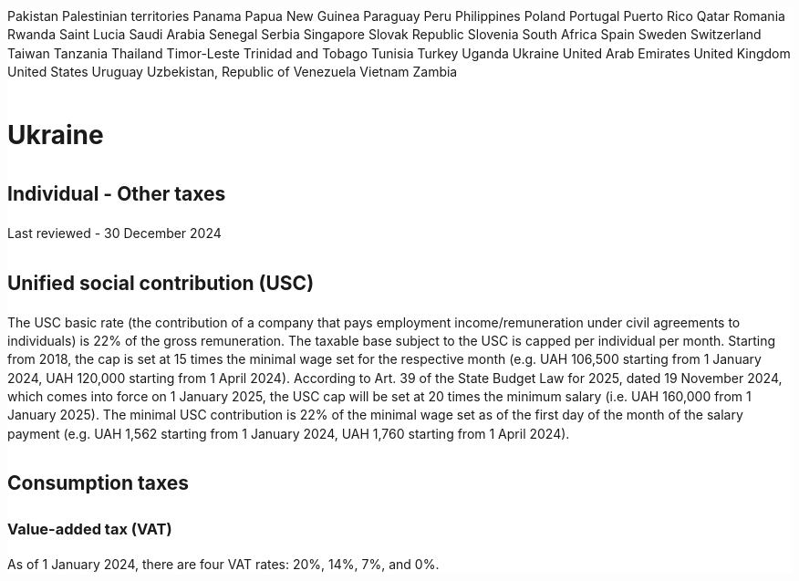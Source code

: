 Pakistan
Palestinian territories
Panama
Papua New Guinea
Paraguay
Peru
Philippines
Poland
Portugal
Puerto Rico
Qatar
Romania
Rwanda
Saint Lucia
Saudi Arabia
Senegal
Serbia
Singapore
Slovak Republic
Slovenia
South Africa
Spain
Sweden
Switzerland
Taiwan
Tanzania
Thailand
Timor-Leste
Trinidad and Tobago
Tunisia
Turkey
Uganda
Ukraine
United Arab Emirates
United Kingdom
United States
Uruguay
Uzbekistan, Republic of
Venezuela
Vietnam
Zambia
# Ukraine
## Individual - Other taxes
Last reviewed - 30 December 2024
## Unified social contribution (USC)
The USC basic rate (the contribution of a company that pays employment income/remuneration under civil agreements to individuals) is 22% of the gross remuneration.
The taxable base subject to the USC is capped per individual per month. Starting from 2018, the cap is set at 15 times the minimal wage set for the respective month (e.g. UAH 106,500 starting from 1 January 2024, UAH 120,000 starting from 1 April 2024).
According to Art. 39 of the State Budget Law for 2025, dated 19 November 2024, which comes into force on 1 January 2025, the USC cap will be set at 20 times the minimum salary (i.e. UAH 160,000 from 1 January 2025).
The minimal USC contribution is 22% of the minimal wage set as of the first day of the month of the salary payment (e.g. UAH 1,562 starting from 1 January 2024, UAH 1,760 starting from 1 April 2024).
## Consumption taxes
### Value-added tax (VAT)
As of 1 January 2024, there are four VAT rates: 20%, 14%, 7%, and 0%.